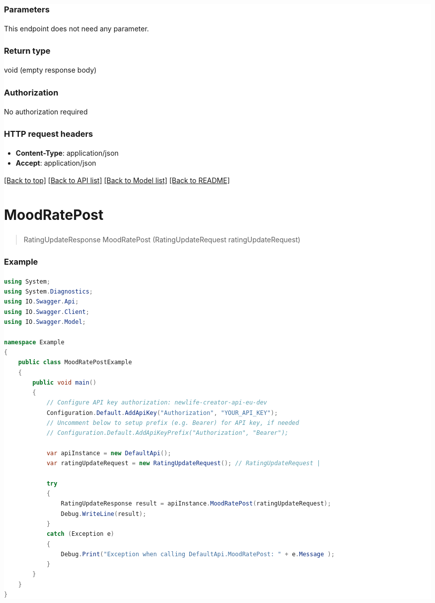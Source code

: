 ### Parameters
This endpoint does not need any parameter.

### Return type

void (empty response body)

### Authorization

No authorization required

### HTTP request headers

 - **Content-Type**: application/json
 - **Accept**: application/json

[[Back to top]](#) [[Back to API list]](../README.md#documentation-for-api-endpoints) [[Back to Model list]](../README.md#documentation-for-models) [[Back to README]](../README.md)

<a name="moodratepost"></a>
# **MoodRatePost**
> RatingUpdateResponse MoodRatePost (RatingUpdateRequest ratingUpdateRequest)



### Example
```csharp
using System;
using System.Diagnostics;
using IO.Swagger.Api;
using IO.Swagger.Client;
using IO.Swagger.Model;

namespace Example
{
    public class MoodRatePostExample
    {
        public void main()
        {
            // Configure API key authorization: newlife-creator-api-eu-dev
            Configuration.Default.AddApiKey("Authorization", "YOUR_API_KEY");
            // Uncomment below to setup prefix (e.g. Bearer) for API key, if needed
            // Configuration.Default.AddApiKeyPrefix("Authorization", "Bearer");

            var apiInstance = new DefaultApi();
            var ratingUpdateRequest = new RatingUpdateRequest(); // RatingUpdateRequest | 

            try
            {
                RatingUpdateResponse result = apiInstance.MoodRatePost(ratingUpdateRequest);
                Debug.WriteLine(result);
            }
            catch (Exception e)
            {
                Debug.Print("Exception when calling DefaultApi.MoodRatePost: " + e.Message );
            }
        }
    }
}
```
